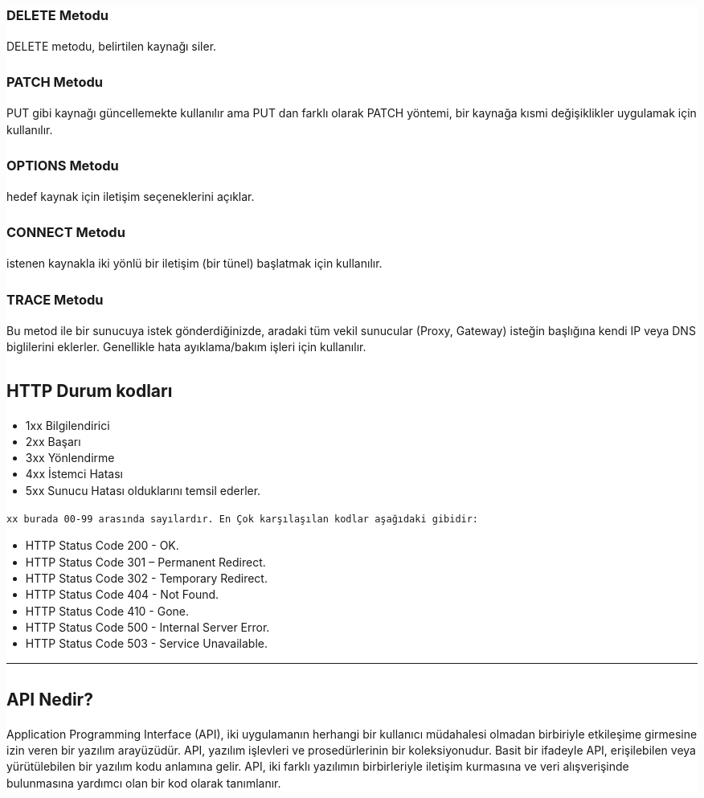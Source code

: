 ### DELETE Metodu

DELETE metodu, belirtilen kaynağı siler.

### PATCH Metodu

PUT gibi kaynağı güncellemekte kullanılır ama PUT dan farklı olarak PATCH yöntemi, bir kaynağa kısmi değişiklikler uygulamak için kullanılır.

### OPTIONS Metodu

hedef kaynak için iletişim seçeneklerini açıklar.

### CONNECT Metodu

istenen kaynakla iki yönlü bir iletişim (bir tünel) başlatmak için kullanılır.

### TRACE Metodu

Bu metod ile bir sunucuya istek gönderdiğinizde, aradaki tüm vekil sunucular (Proxy, Gateway) isteğin başlığına kendi IP veya DNS biglilerini eklerler. Genellikle hata ayıklama/bakım işleri için kullanılır.

## HTTP Durum kodları

- 1xx Bilgilendirici
- 2xx Başarı
- 3xx Yönlendirme
- 4xx İstemci Hatası
- 5xx Sunucu Hatası olduklarını temsil ederler.

```
xx burada 00-99 arasında sayılardır. En Çok karşılaşılan kodlar aşağıdaki gibidir:
```

- HTTP Status Code 200 - OK.
- HTTP Status Code 301 – Permanent Redirect.
- HTTP Status Code 302 - Temporary Redirect.
- HTTP Status Code 404 - Not Found.
- HTTP Status Code 410 - Gone.
- HTTP Status Code 500 - Internal Server Error.
- HTTP Status Code 503 - Service Unavailable.

---

## API Nedir?

Application Programming Interface (API), iki uygulamanın herhangi bir kullanıcı müdahalesi olmadan birbiriyle etkileşime girmesine izin veren bir yazılım arayüzüdür. API, yazılım işlevleri ve prosedürlerinin bir koleksiyonudur. Basit bir ifadeyle API, erişilebilen veya yürütülebilen bir yazılım kodu anlamına gelir. API, iki farklı yazılımın birbirleriyle iletişim kurmasına ve veri alışverişinde bulunmasına yardımcı olan bir kod olarak tanımlanır.
